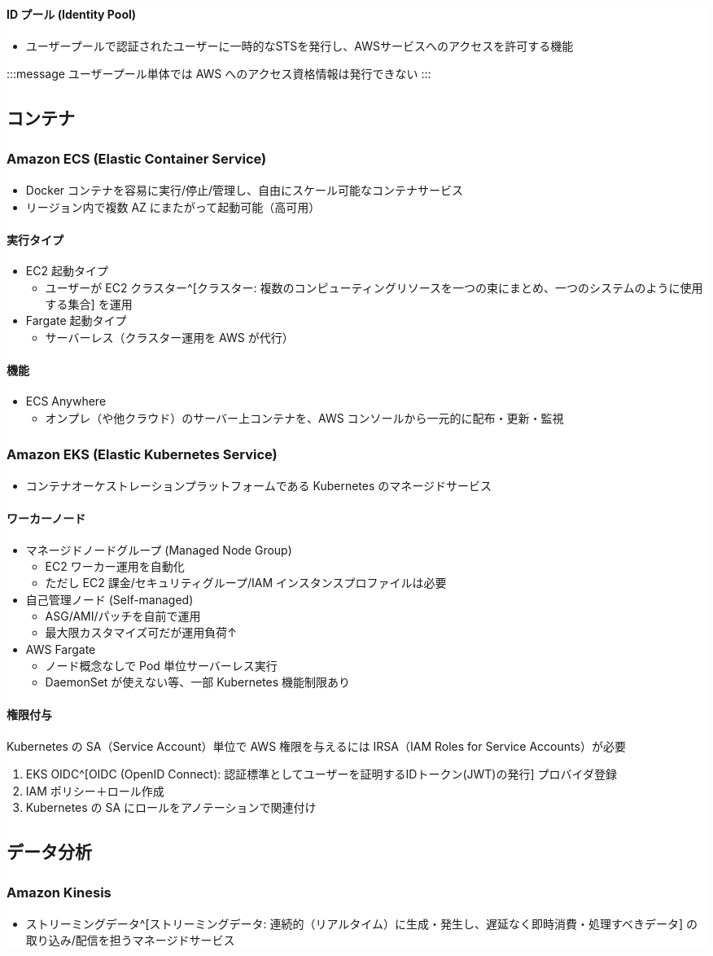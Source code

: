 #### ID プール (Identity Pool)
- ユーザープールで認証されたユーザーに一時的なSTSを発行し、AWSサービスへのアクセスを許可する機能

:::message
ユーザープール単体では AWS へのアクセス資格情報は発行できない
:::

## コンテナ

### Amazon ECS (Elastic Container Service)
- Docker コンテナを容易に実行/停止/管理し、自由にスケール可能なコンテナサービス
- リージョン内で複数 AZ にまたがって起動可能（高可用）

#### 実行タイプ
- EC2 起動タイプ
    - ユーザーが EC2 クラスター^[クラスター: 複数のコンピューティングリソースを一つの束にまとめ、一つのシステムのように使用する集合] を運用
- Fargate 起動タイプ
    - サーバーレス（クラスター運用を AWS が代行）

#### 機能

- ECS Anywhere
    - オンプレ（や他クラウド）のサーバー上コンテナを、AWS コンソールから一元的に配布・更新・監視

### Amazon EKS (Elastic Kubernetes Service)
- コンテナオーケストレーションプラットフォームである Kubernetes のマネージドサービス

#### ワーカーノード

- マネージドノードグループ (Managed Node Group)
    - EC2 ワーカー運用を自動化
    - ただし EC2 課金/セキュリティグループ/IAM インスタンスプロファイルは必要
- 自己管理ノード (Self-managed)
    - ASG/AMI/パッチを自前で運用
    - 最大限カスタマイズ可だが運用負荷↑
- AWS Fargate
    - ノード概念なしで Pod 単位サーバーレス実行
    - DaemonSet が使えない等、一部 Kubernetes 機能制限あり

#### 権限付与

Kubernetes の SA（Service Account）単位で AWS 権限を与えるには IRSA（IAM Roles for Service Accounts）が必要

1. EKS OIDC^[OIDC (OpenID Connect): 認証標準としてユーザーを証明するIDトークン(JWT)の発行] プロバイダ登録
2. IAM ポリシー＋ロール作成
3. Kubernetes の SA にロールをアノテーションで関連付け

## データ分析
### Amazon Kinesis
- ストリーミングデータ^[ストリーミングデータ: 連続的（リアルタイム）に生成・発生し、遅延なく即時消費・処理すべきデータ] の取り込み/配信を担うマネージドサービス
